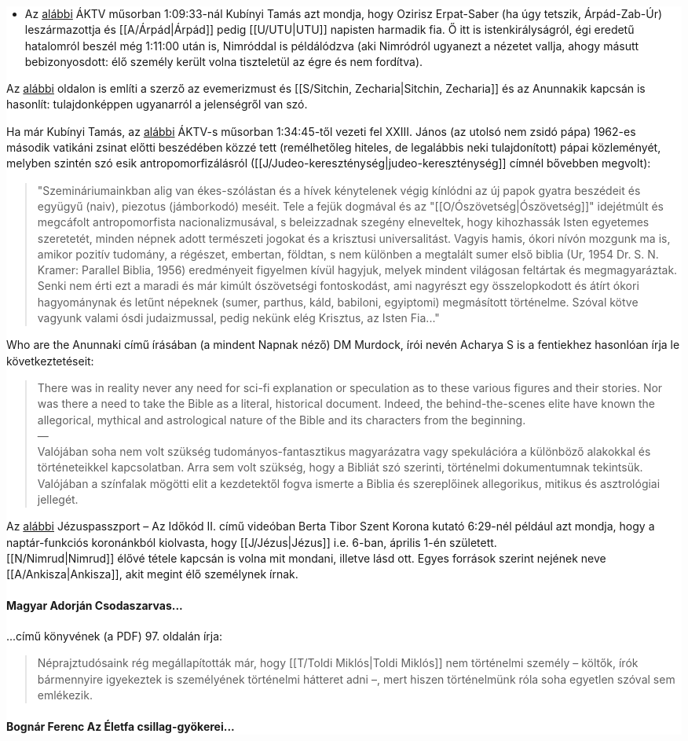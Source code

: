 
- Az [alábbi](https://youtu.be/ObQpn8Hbe60) ÁKTV műsorban 1:09:33-nál Kubínyi Tamás azt mondja, hogy Ozirisz Erpat-Saber (ha úgy tetszik, Árpád-Zab-Úr) leszármazottja és [[A/Árpád\|Árpád]] pedig [[U/UTU\|UTU]] napisten harmadik fia. Ő itt is istenkirályságról, égi eredetű hatalomról beszél még 1:11:00 után is, Nimróddal is példálódzva (aki Nimródról ugyanezt a nézetet vallja, ahogy másutt bebizonyosdott: élő személy került volna tiszteletül az égre és nem fordítva).

Az [alábbi](https://www.fnord23.com/who-are-the-anunnaki/) oldalon is említi a szerző az evemerizmust és [[S/Sitchin, Zecharia\|Sitchin, Zecharia]] és az Anunnakik kapcsán is hasonlít: tulajdonképpen ugyanarról a jelenségről van szó.   

Ha már Kubínyi Tamás, az [alábbi](https://youtu.be/UBLJyqTTp40) ÁKTV-s műsorban 1:34:45-től vezeti fel XXIII. János (az utolsó nem zsidó pápa) 1962-es második vatikáni zsinat előtti beszédében közzé tett (remélhetőleg hiteles, de legalábbis neki tulajdonított) pápai közleményét, melyben szintén szó esik antropomorfizálásról ([[J/Judeo-kereszténység\|judeo-kereszténység]] címnél bővebben megvolt):  
> "Szemináriumainkban alig van ékes-szólástan és a hívek kénytelenek végig kínlódni az új papok gyatra beszédeit és együgyű (naiv), piezotus (jámborkodó) meséit. Tele a fejük dogmával és az "[[O/Ószövetség\|Ószövetség]]" idejétmúlt és megcáfolt antropomorfista nacionalizmusával, s beleizzadnak szegény elneveltek, hogy kihozhassák Isten egyetemes szeretetét, minden népnek adott természeti jogokat és a krisztusi universalitást. Vagyis hamis, ókori nívón mozgunk ma is, amikor pozitív tudomány, a régészet, embertan, földtan, s nem különben a megtalált sumer első biblia (Ur, 1954 Dr. S. N. Kramer: Parallel Biblia, 1956) eredményeit figyelmen kívül hagyjuk, melyek mindent világosan feltártak és megmagyaráztak. Senki nem érti ezt a maradi és már kimúlt ószövetségi fontoskodást, ami nagyrészt egy összelopkodott és átírt ókori hagyománynak és letűnt népeknek (sumer, parthus, káld, babiloni, egyiptomi) megmásított történelme. Szóval kötve vagyunk valami ósdi judaizmussal, pedig nekünk elég Krisztus, az Isten Fia..."  

Who are the Anunnaki című írásában (a mindent Napnak néző) DM Murdock, írói nevén Acharya S is a fentiekhez hasonlóan írja le következtetéseit:  
> There was in reality never any need for  sci-fi explanation or speculation as to these various figures and their stories. Nor was there a need to take the Bible as a literal, historical document. Indeed, the behind-the-scenes elite have known the allegorical, mythical and astrological nature of the Bible and its characters from the beginning.  
> —  
> Valójában soha nem volt szükség tudományos-fantasztikus magyarázatra vagy spekulációra a különböző alakokkal és történeteikkel kapcsolatban. Arra sem volt szükség, hogy a Bibliát szó szerinti, történelmi dokumentumnak tekintsük. Valójában a színfalak mögötti elit a kezdetektől fogva ismerte a Biblia és szereplőinek allegorikus, mitikus és asztrológiai jellegét.  

Az [alábbi](https://www.youtube.com/watch?v=V67qv9QbkPg) Jézuspasszport – Az Időkód II. című videóban Berta Tibor Szent Korona kutató 6:29-nél például azt mondja, hogy a naptár-funkciós koronánkból kiolvasta, hogy [[J/Jézus\|Jézus]] i.e. 6-ban, április 1-én született.  
[[N/Nimrud\|Nimrud]] élővé tétele kapcsán is volna mit mondani, illetve lásd ott. Egyes források szerint nejének neve [[A/Ankisza\|Ankisza]], akit megint élő személynek írnak.  

#### Magyar Adorján Csodaszarvas...  

...című könyvének (a PDF) 97. oldalán írja:  
> Néprajztudósaink rég megállapították már, hogy [[T/Toldi Miklós\|Toldi Miklós]] nem történelmi személy – költők, írók bármennyire igyekeztek is személyének történelmi hátteret adni –, mert hiszen történelmünk róla soha egyetlen szóval sem emlékezik.  

#### Bognár Ferenc Az Életfa csillag-gyökerei...
